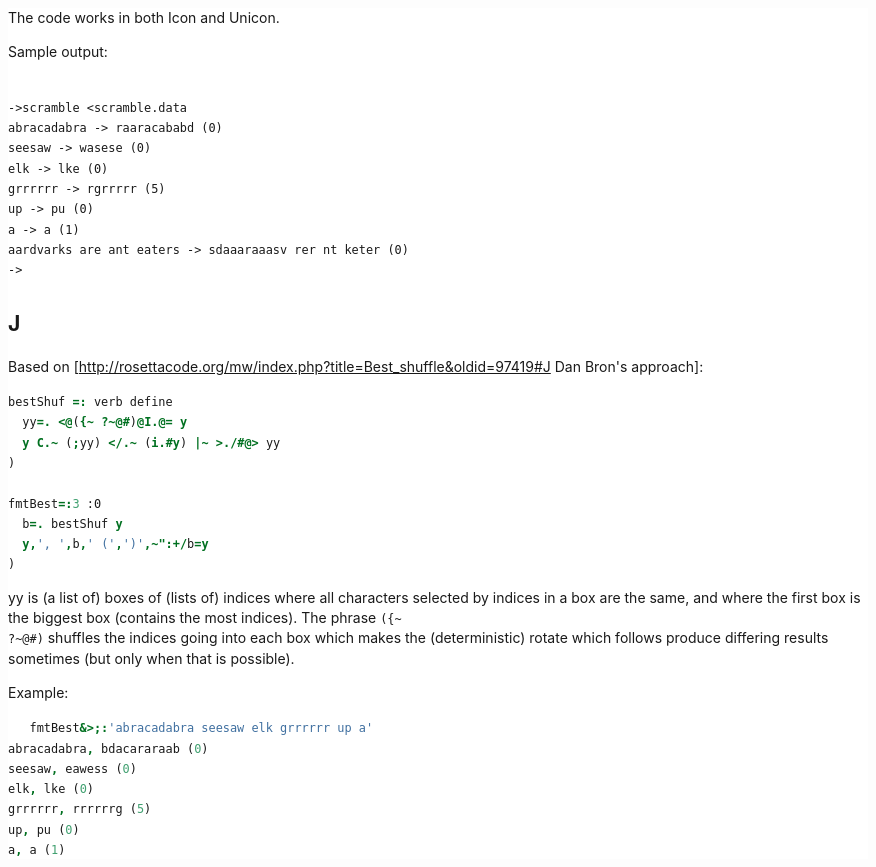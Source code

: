 
The code works in both Icon and Unicon.

Sample output:

```txt

->scramble <scramble.data
abracadabra -> raaracababd (0)
seesaw -> wasese (0)
elk -> lke (0)
grrrrrr -> rgrrrrr (5)
up -> pu (0)
a -> a (1)
aardvarks are ant eaters -> sdaaaraaasv rer nt keter (0)
->

```



## J


Based on [http://rosettacode.org/mw/index.php?title=Best_shuffle&oldid=97419#J Dan Bron's approach]:


```j
bestShuf =: verb define
  yy=. <@({~ ?~@#)@I.@= y
  y C.~ (;yy) </.~ (i.#y) |~ >./#@> yy
)

fmtBest=:3 :0
  b=. bestShuf y
  y,', ',b,' (',')',~":+/b=y
)

```


yy is (a list of) boxes of (lists of) indices where all characters selected by indices in a box are the same, and where the first box is the biggest box (contains the most indices).  The phrase <code>({~ ?~@#)</code> shuffles the indices going into each box which makes the (deterministic) rotate which follows produce differing results sometimes (but only when that is possible).

Example:


```j
   fmtBest&>;:'abracadabra seesaw elk grrrrrr up a'
abracadabra, bdacararaab (0)
seesaw, eawess (0)          
elk, lke (0)                
grrrrrr, rrrrrrg (5)        
up, pu (0)                  
a, a (1)
```
